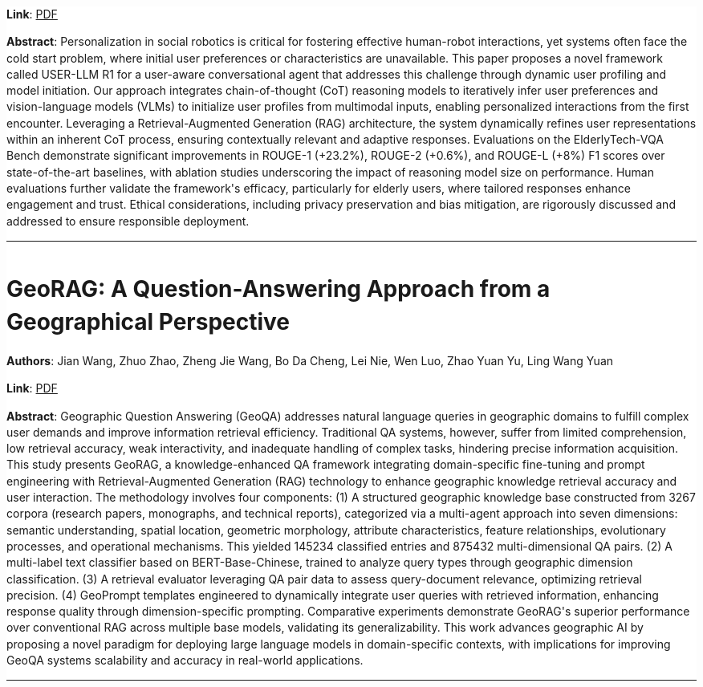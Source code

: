 **Link**: [PDF](https://arxiv.org/pdf/2504.01700)  

**Abstract**: Personalization in social robotics is critical for fostering effective human-robot interactions, yet systems often face the cold start problem, where initial user preferences or characteristics are unavailable. This paper proposes a novel framework called USER-LLM R1 for a user-aware conversational agent that addresses this challenge through dynamic user profiling and model initiation. Our approach integrates chain-of-thought (CoT) reasoning models to iteratively infer user preferences and vision-language models (VLMs) to initialize user profiles from multimodal inputs, enabling personalized interactions from the first encounter. Leveraging a Retrieval-Augmented Generation (RAG) architecture, the system dynamically refines user representations within an inherent CoT process, ensuring contextually relevant and adaptive responses. Evaluations on the ElderlyTech-VQA Bench demonstrate significant improvements in ROUGE-1 (+23.2%), ROUGE-2 (+0.6%), and ROUGE-L (+8%) F1 scores over state-of-the-art baselines, with ablation studies underscoring the impact of reasoning model size on performance. Human evaluations further validate the framework's efficacy, particularly for elderly users, where tailored responses enhance engagement and trust. Ethical considerations, including privacy preservation and bias mitigation, are rigorously discussed and addressed to ensure responsible deployment. 

---
# GeoRAG: A Question-Answering Approach from a Geographical Perspective 

**Authors**: Jian Wang, Zhuo Zhao, Zheng Jie Wang, Bo Da Cheng, Lei Nie, Wen Luo, Zhao Yuan Yu, Ling Wang Yuan  

**Link**: [PDF](https://arxiv.org/pdf/2504.01458)  

**Abstract**: Geographic Question Answering (GeoQA) addresses natural language queries in geographic domains to fulfill complex user demands and improve information retrieval efficiency. Traditional QA systems, however, suffer from limited comprehension, low retrieval accuracy, weak interactivity, and inadequate handling of complex tasks, hindering precise information acquisition. This study presents GeoRAG, a knowledge-enhanced QA framework integrating domain-specific fine-tuning and prompt engineering with Retrieval-Augmented Generation (RAG) technology to enhance geographic knowledge retrieval accuracy and user interaction. The methodology involves four components: (1) A structured geographic knowledge base constructed from 3267 corpora (research papers, monographs, and technical reports), categorized via a multi-agent approach into seven dimensions: semantic understanding, spatial location, geometric morphology, attribute characteristics, feature relationships, evolutionary processes, and operational mechanisms. This yielded 145234 classified entries and 875432 multi-dimensional QA pairs. (2) A multi-label text classifier based on BERT-Base-Chinese, trained to analyze query types through geographic dimension classification. (3) A retrieval evaluator leveraging QA pair data to assess query-document relevance, optimizing retrieval precision. (4) GeoPrompt templates engineered to dynamically integrate user queries with retrieved information, enhancing response quality through dimension-specific prompting. Comparative experiments demonstrate GeoRAG's superior performance over conventional RAG across multiple base models, validating its generalizability. This work advances geographic AI by proposing a novel paradigm for deploying large language models in domain-specific contexts, with implications for improving GeoQA systems scalability and accuracy in real-world applications. 

---
